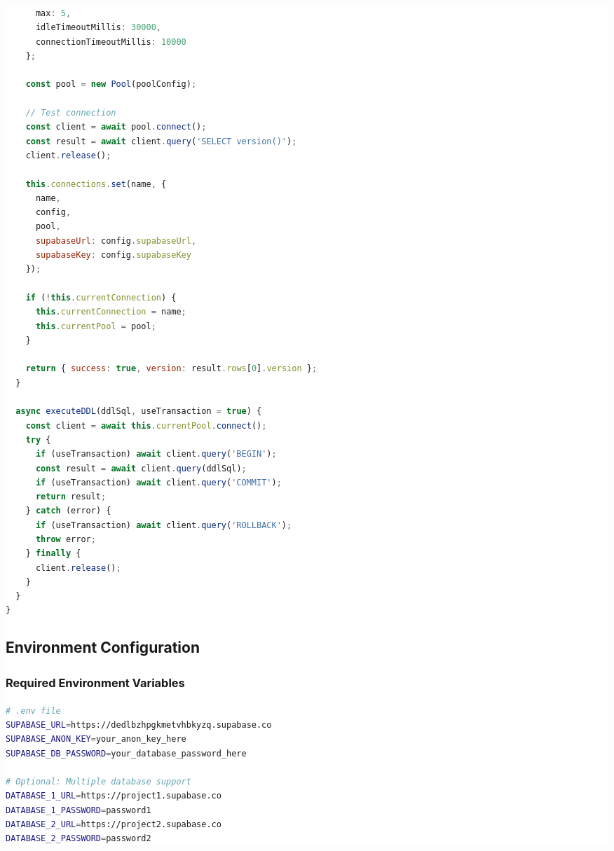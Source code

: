 ```javascript
      max: 5,
      idleTimeoutMillis: 30000,
      connectionTimeoutMillis: 10000
    };

    const pool = new Pool(poolConfig);
    
    // Test connection
    const client = await pool.connect();
    const result = await client.query('SELECT version()');
    client.release();
    
    this.connections.set(name, {
      name,
      config,
      pool,
      supabaseUrl: config.supabaseUrl,
      supabaseKey: config.supabaseKey
    });

    if (!this.currentConnection) {
      this.currentConnection = name;
      this.currentPool = pool;
    }

    return { success: true, version: result.rows[0].version };
  }

  async executeDDL(ddlSql, useTransaction = true) {
    const client = await this.currentPool.connect();
    try {
      if (useTransaction) await client.query('BEGIN');
      const result = await client.query(ddlSql);
      if (useTransaction) await client.query('COMMIT');
      return result;
    } catch (error) {
      if (useTransaction) await client.query('ROLLBACK');
      throw error;
    } finally {
      client.release();
    }
  }
}
```

## Environment Configuration

### Required Environment Variables
```bash
# .env file
SUPABASE_URL=https://dedlbzhpgkmetvhbkyzq.supabase.co
SUPABASE_ANON_KEY=your_anon_key_here
SUPABASE_DB_PASSWORD=your_database_password_here

# Optional: Multiple database support
DATABASE_1_URL=https://project1.supabase.co
DATABASE_1_PASSWORD=password1
DATABASE_2_URL=https://project2.supabase.co
DATABASE_2_PASSWORD=password2
```
